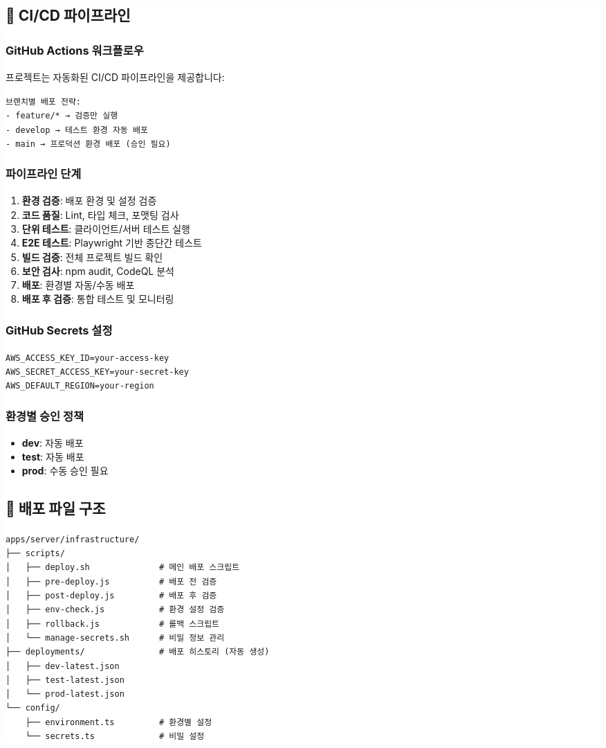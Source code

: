 ## 🚀 CI/CD 파이프라인

### GitHub Actions 워크플로우

프로젝트는 자동화된 CI/CD 파이프라인을 제공합니다:

```
브랜치별 배포 전략:
- feature/* → 검증만 실행
- develop → 테스트 환경 자동 배포
- main → 프로덕션 환경 배포 (승인 필요)
```

### 파이프라인 단계

1. **환경 검증**: 배포 환경 및 설정 검증
2. **코드 품질**: Lint, 타입 체크, 포맷팅 검사
3. **단위 테스트**: 클라이언트/서버 테스트 실행
4. **E2E 테스트**: Playwright 기반 종단간 테스트
5. **빌드 검증**: 전체 프로젝트 빌드 확인
6. **보안 검사**: npm audit, CodeQL 분석
7. **배포**: 환경별 자동/수동 배포
8. **배포 후 검증**: 통합 테스트 및 모니터링

### GitHub Secrets 설정

```
AWS_ACCESS_KEY_ID=your-access-key
AWS_SECRET_ACCESS_KEY=your-secret-key
AWS_DEFAULT_REGION=your-region
```

### 환경별 승인 정책

- **dev**: 자동 배포
- **test**: 자동 배포
- **prod**: 수동 승인 필요

## 📁 배포 파일 구조

```
apps/server/infrastructure/
├── scripts/
│   ├── deploy.sh              # 메인 배포 스크립트
│   ├── pre-deploy.js          # 배포 전 검증
│   ├── post-deploy.js         # 배포 후 검증
│   ├── env-check.js           # 환경 설정 검증
│   ├── rollback.js            # 롤백 스크립트
│   └── manage-secrets.sh      # 비밀 정보 관리
├── deployments/               # 배포 히스토리 (자동 생성)
│   ├── dev-latest.json
│   ├── test-latest.json
│   └── prod-latest.json
└── config/
    ├── environment.ts         # 환경별 설정
    └── secrets.ts             # 비밀 설정
```
